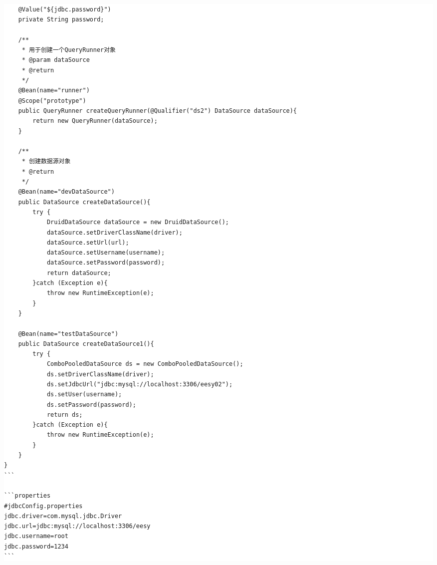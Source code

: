         @Value("${jdbc.password}")
        private String password;
    
        /**
         * 用于创建一个QueryRunner对象
         * @param dataSource
         * @return
         */
        @Bean(name="runner")
        @Scope("prototype")
        public QueryRunner createQueryRunner(@Qualifier("ds2") DataSource dataSource){
            return new QueryRunner(dataSource);
        }
    
        /**
         * 创建数据源对象
         * @return
         */
        @Bean(name="devDataSource")
        public DataSource createDataSource(){
            try {
                DruidDataSource dataSource = new DruidDataSource();
                dataSource.setDriverClassName(driver);
                dataSource.setUrl(url);
                dataSource.setUsername(username);
                dataSource.setPassword(password);
                return dataSource;
            }catch (Exception e){
                throw new RuntimeException(e);
            }
        }
    
        @Bean(name="testDataSource")
        public DataSource createDataSource1(){
            try {
                ComboPooledDataSource ds = new ComboPooledDataSource();
                ds.setDriverClassName(driver);
                ds.setJdbcUrl("jdbc:mysql://localhost:3306/eesy02");
                ds.setUser(username);
                ds.setPassword(password);
                return ds;
            }catch (Exception e){
                throw new RuntimeException(e);
            }
        }
    }
    ```

    ```properties
    #jdbcConfig.properties
    jdbc.driver=com.mysql.jdbc.Driver
    jdbc.url=jdbc:mysql://localhost:3306/eesy
    jdbc.username=root
    jdbc.password=1234
    ```
